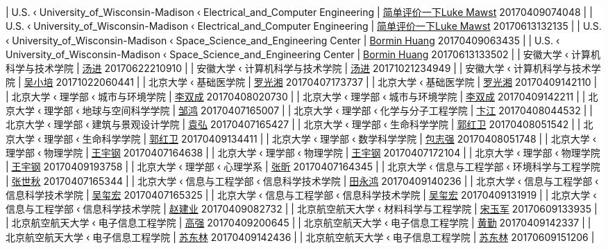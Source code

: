 | U.S. ‹ University_of_Wisconsin-Madison ‹ Electrical_and_Computer Engineering | [简单评价一下Luke Mawst](https://web.archive.org/web/20170409074048/http://mysupervisor.org/viewtopic.php?f=3456&p=116&sid=ae82b228cdc1f61aa79dc7f4a75c44af)  20170409074048 |
| U.S. ‹ University_of_Wisconsin-Madison ‹ Electrical_and_Computer Engineering | [简单评价一下Luke Mawst](https://web.archive.org/web/20170613132135/http://mysupervisor.org/viewtopic.php?f=3456&p=116&sid=f6c59084d7e615b3aad99e749d2d52db)  20170613132135 |
| U.S. ‹ University_of_Wisconsin-Madison ‹ Space_Science_and_Engineering Center | [Bormin Huang](https://web.archive.org/web/20170409063435/http://mysupervisor.org/viewtopic.php?f=3565&p=44357&sid=ae82b228cdc1f61aa79dc7f4a75c44af)  20170409063435 |
| U.S. ‹ University_of_Wisconsin-Madison ‹ Space_Science_and_Engineering Center | [Bormin Huang](https://web.archive.org/web/20170613133502/http://mysupervisor.org/viewtopic.php?f=3565&p=44357&sid=f6c59084d7e615b3aad99e749d2d52db)  20170613133502 |
| 安徽大学 ‹ 计算机科学与技术学院 | [汤进](https://web.archive.org/web/20170622210910/http://mysupervisor.org/viewtopic.php?f=5294&p=46305&sid=8ec2d8c8c5ef30780e11da198159c7e6)  20170622210910 |
| 安徽大学 ‹ 计算机科学与技术学院 | [汤进](https://web.archive.org/web/20171021234949/https://www.mysupervisor.org/viewtopic.php?f=5294&t=44051&sid=0de6ef2c59dbe9bc52a48a99201dbaa1)  20171021234949 |
| 安徽大学 ‹ 计算机科学与技术学院 | [吴小培](https://web.archive.org/web/20171022060441/https://www.mysupervisor.org/viewtopic.php?f=5294&t=44536&sid=0de6ef2c59dbe9bc52a48a99201dbaa1)  20171022060441 |
| 北京大学 ‹ 基础医学院 | [罗光湘](https://web.archive.org/web/20170407173737/http://mysupervisor.org/viewtopic.php?f=229&p=44850&sid=0f853bd2f77d2826fa5e815b1a233bec)  20170407173737 |
| 北京大学 ‹ 基础医学院 | [罗光湘](https://web.archive.org/web/20170409142110/http://mysupervisor.org/viewtopic.php?f=229&t=43610&sid=dc48809412b10d284da6e4b61c019894)  20170409142110 |
| 北京大学 ‹ 理学部 ‹ 城市与环境学院 | [李双成](https://web.archive.org/web/20170408020730/http://mysupervisor.org/viewtopic.php?f=197&p=45617&sid=0f853bd2f77d2826fa5e815b1a233bec)  20170408020730 |
| 北京大学 ‹ 理学部 ‹ 城市与环境学院 | [李双成](https://web.archive.org/web/20170409142211/http://mysupervisor.org/viewtopic.php?f=197&t=2798&sid=dc48809412b10d284da6e4b61c019894)  20170409142211 |
| 北京大学 ‹ 理学部 ‹ 地球与空间科学学院 | [邹鸿](https://web.archive.org/web/20170407165007/http://mysupervisor.org/viewtopic.php?f=198&p=2980&sid=0f853bd2f77d2826fa5e815b1a233bec)  20170407165007 |
| 北京大学 ‹ 理学部 ‹ 化学与分子工程学院 | [卞江](https://web.archive.org/web/20170408044532/http://mysupervisor.org/viewtopic.php?f=194&p=7618&sid=0f853bd2f77d2826fa5e815b1a233bec)  20170408044532 |
| 北京大学 ‹ 理学部 ‹ 建筑与景观设计学院 | [袁弘](https://web.archive.org/web/20170407165427/http://mysupervisor.org/viewtopic.php?f=200&p=6641&sid=0f853bd2f77d2826fa5e815b1a233bec)  20170407165427 |
| 北京大学 ‹ 理学部 ‹ 生命科学学院 | [郭红卫](https://web.archive.org/web/20170408051542/http://mysupervisor.org/viewtopic.php?f=195&p=44812&sid=0f853bd2f77d2826fa5e815b1a233bec)  20170408051542 |
| 北京大学 ‹ 理学部 ‹ 生命科学学院 | [郭红卫](https://web.archive.org/web/20170409134411/http://mysupervisor.org/viewtopic.php?f=195&t=2695&sid=dc48809412b10d284da6e4b61c019894)  20170409134411 |
| 北京大学 ‹ 理学部 ‹ 数学科学学院 | [包志强](https://web.archive.org/web/20170408051748/http://mysupervisor.org/viewtopic.php?f=192&p=7510&sid=0f853bd2f77d2826fa5e815b1a233bec)  20170408051748 |
| 北京大学 ‹ 理学部 ‹ 物理学院 | [王宇钢](https://web.archive.org/web/20170407164638/http://mysupervisor.org/viewtopic.php?f=193&p=45656&sid=0f853bd2f77d2826fa5e815b1a233bec)  20170407164638 |
| 北京大学 ‹ 理学部 ‹ 物理学院 | [王宇钢](https://web.archive.org/web/20170407172104/http://mysupervisor.org/viewtopic.php?f=193&p=45656&sid=796238577b54fffa9731bd1e708f15b1)  20170407172104 |
| 北京大学 ‹ 理学部 ‹ 物理学院 | [王宇钢](https://web.archive.org/web/20170409193758/http://mysupervisor.org/viewtopic.php?f=193&t=1779&sid=dc48809412b10d284da6e4b61c019894)  20170409193758 |
| 北京大学 ‹ 理学部 ‹ 心理学系 | [张昕](https://web.archive.org/web/20170407164345/http://mysupervisor.org/viewtopic.php?f=199&p=6628&sid=0f853bd2f77d2826fa5e815b1a233bec)  20170407164345 |
| 北京大学 ‹ 信息与工程学部 ‹ 环境科学与工程学院 | [张世秋](https://web.archive.org/web/20170407165344/http://mysupervisor.org/viewtopic.php?f=206&p=3302&sid=0f853bd2f77d2826fa5e815b1a233bec)  20170407165344 |
| 北京大学 ‹ 信息与工程学部 ‹ 信息科学技术学院 | [田永鸿](https://web.archive.org/web/20170409140236/http://mysupervisor.org/viewtopic.php?f=202&t=3192&sid=dc48809412b10d284da6e4b61c019894)  20170409140236 |
| 北京大学 ‹ 信息与工程学部 ‹ 信息科学技术学院 | [吴玺宏](https://web.archive.org/web/20170407165325/http://mysupervisor.org/viewtopic.php?f=202&p=45652&sid=0f853bd2f77d2826fa5e815b1a233bec)  20170407165325 |
| 北京大学 ‹ 信息与工程学部 ‹ 信息科学技术学院 | [吴玺宏](https://web.archive.org/web/20170409131919/http://mysupervisor.org/viewtopic.php?f=202&t=3206&sid=dc48809412b10d284da6e4b61c019894)  20170409131919 |
| 北京大学 ‹ 信息与工程学部 ‹ 信息科学技术学院 | [赵建业](https://web.archive.org/web/20170409082732/http://mysupervisor.org/viewtopic.php?f=202&t=3018&sid=dc48809412b10d284da6e4b61c019894)  20170409082732 |
| 北京航空航天大学 ‹ 材料科学与工程学院 | [宋玉军](https://web.archive.org/web/20170609133935/http://mysupervisor.org/viewtopic.php?f=408&p=24959&sid=8cc38769015392da6831f87dae4d9151)  20170609133935 |
| 北京航空航天大学 ‹ 电子信息工程学院 | [高强](https://web.archive.org/web/20170409200645/http://mysupervisor.org/viewtopic.php?f=406&t=24691&sid=dc48809412b10d284da6e4b61c019894)  20170409200645 |
| 北京航空航天大学 ‹ 电子信息工程学院 | [黄勤](https://web.archive.org/web/20170409142337/http://mysupervisor.org/viewtopic.php?f=406&t=43749&sid=dc48809412b10d284da6e4b61c019894)  20170409142337 |
| 北京航空航天大学 ‹ 电子信息工程学院 | [苏东林](https://web.archive.org/web/20170409142436/http://mysupervisor.org/viewtopic.php?f=406&t=24600&sid=dc48809412b10d284da6e4b61c019894)  20170409142436 |
| 北京航空航天大学 ‹ 电子信息工程学院 | [苏东林](https://web.archive.org/web/20170609151206/http://mysupervisor.org/viewtopic.php?f=406&p=45424&sid=8cc38769015392da6831f87dae4d9151)  20170609151206 |